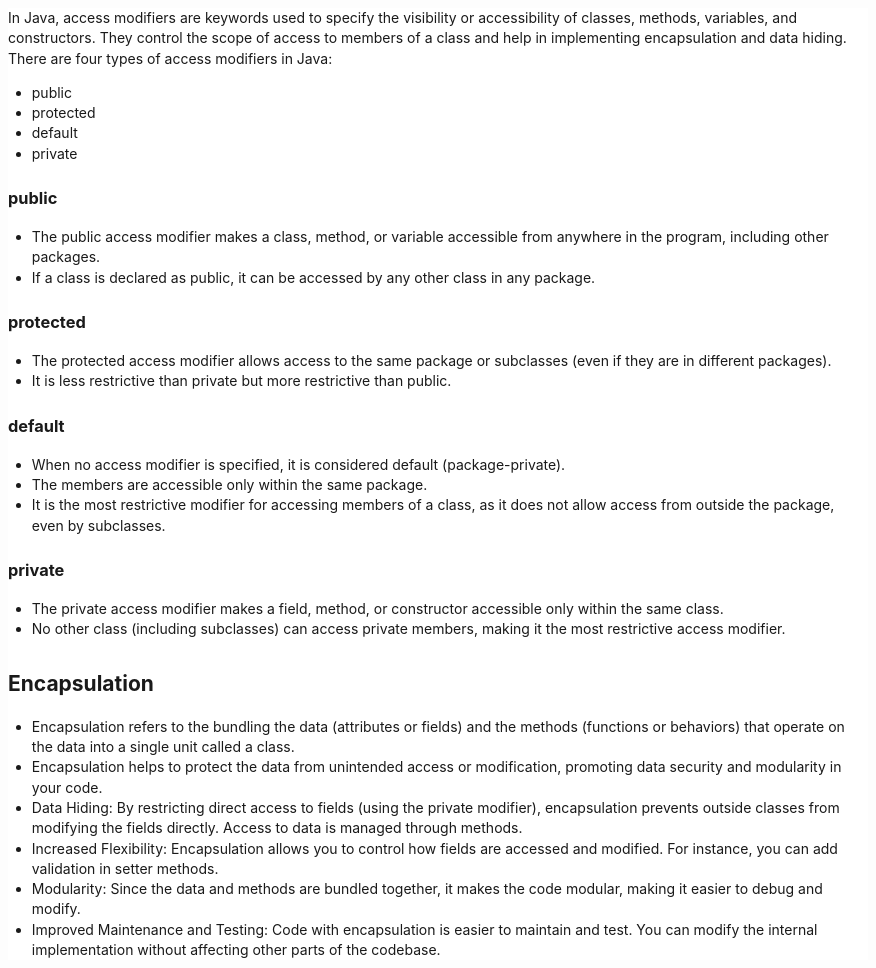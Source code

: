 In Java, access modifiers are keywords used to specify the visibility or accessibility of classes, methods, variables,
and constructors. They control the scope of access to members of a class and help in implementing encapsulation and data
hiding. There are four types of access modifiers in Java:

- public
- protected
- default
- private

### public

- The public access modifier makes a class, method, or variable accessible from anywhere in the program, including other
  packages.
- If a class is declared as public, it can be accessed by any other class in any package.

### protected

- The protected access modifier allows access to the same package or subclasses (even if they are in different
  packages).
- It is less restrictive than private but more restrictive than public.

### default

- When no access modifier is specified, it is considered default (package-private).
- The members are accessible only within the same package.
- It is the most restrictive modifier for accessing members of a class, as it does not allow access from outside the
  package, even by subclasses.

### private

- The private access modifier makes a field, method, or constructor accessible only within the same class.
- No other class (including subclasses) can access private members, making it the most restrictive access modifier.

## Encapsulation

- Encapsulation refers to the bundling the data (attributes or fields) and the methods (functions or behaviors) that
  operate on the data into a single unit called a class.
- Encapsulation helps to protect the data from unintended access or modification, promoting data security and modularity
  in your code.
- Data Hiding: By restricting direct access to fields (using the private modifier), encapsulation prevents outside
  classes from modifying the fields directly. Access to data is managed through methods.
- Increased Flexibility: Encapsulation allows you to control how fields are accessed and modified. For instance, you can
  add validation in setter methods.
- Modularity: Since the data and methods are bundled together, it makes the code modular, making it easier to debug and
  modify.
- Improved Maintenance and Testing: Code with encapsulation is easier to maintain and test. You can modify the internal
  implementation without affecting other parts of the codebase.
